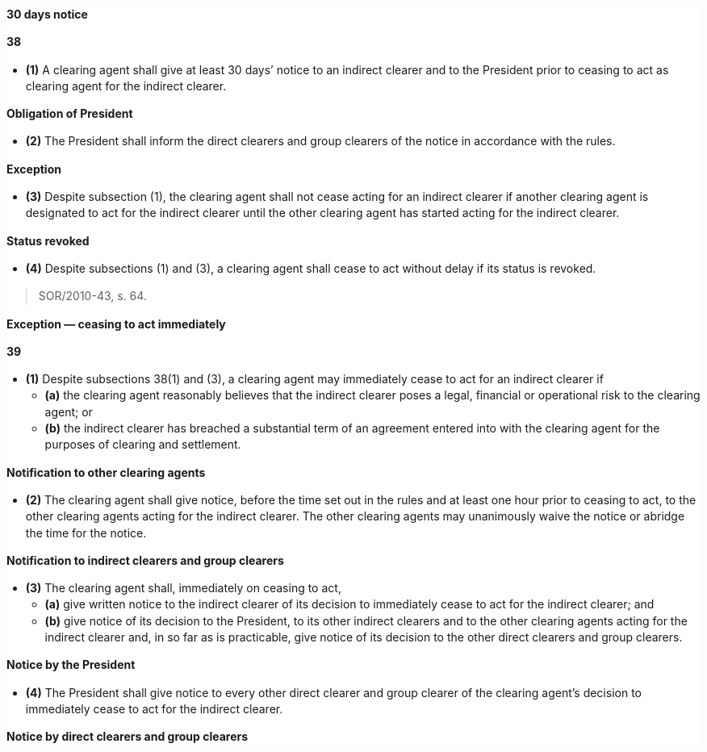 

**30 days notice**

**38** 

- **(1)** A clearing agent shall give at least 30 days’ notice to an indirect clearer and to the President prior to ceasing to act as clearing agent for the indirect clearer.

**Obligation of President**

- **(2)** The President shall inform the direct clearers and group clearers of the notice in accordance with the rules.

**Exception**

- **(3)** Despite subsection (1), the clearing agent shall not cease acting for an indirect clearer if another clearing agent is designated to act for the indirect clearer until the other clearing agent has started acting for the indirect clearer.

**Status revoked**

- **(4)** Despite subsections (1) and (3), a clearing agent shall cease to act without delay if its status is revoked.
> SOR/2010-43, s. 64.





**Exception — ceasing to act immediately**

**39** 

- **(1)** Despite subsections 38(1) and (3), a clearing agent may immediately cease to act for an indirect clearer if
	- **(a)** the clearing agent reasonably believes that the indirect clearer poses a legal, financial or operational risk to the clearing agent; or
	- **(b)** the indirect clearer has breached a substantial term of an agreement entered into with the clearing agent for the purposes of clearing and settlement.

**Notification to other clearing agents**

- **(2)** The clearing agent shall give notice, before the time set out in the rules and at least one hour prior to ceasing to act, to the other clearing agents acting for the indirect clearer. The other clearing agents may unanimously waive the notice or abridge the time for the notice.

**Notification to indirect clearers and group clearers**

- **(3)** The clearing agent shall, immediately on ceasing to act,
	- **(a)** give written notice to the indirect clearer of its decision to immediately cease to act for the indirect clearer; and
	- **(b)** give notice of its decision to the President, to its other indirect clearers and to the other clearing agents acting for the indirect clearer and, in so far as is practicable, give notice of its decision to the other direct clearers and group clearers.

**Notice by the President**

- **(4)** The President shall give notice to every other direct clearer and group clearer of the clearing agent’s decision to immediately cease to act for the indirect clearer.

**Notice by direct clearers and group clearers**
